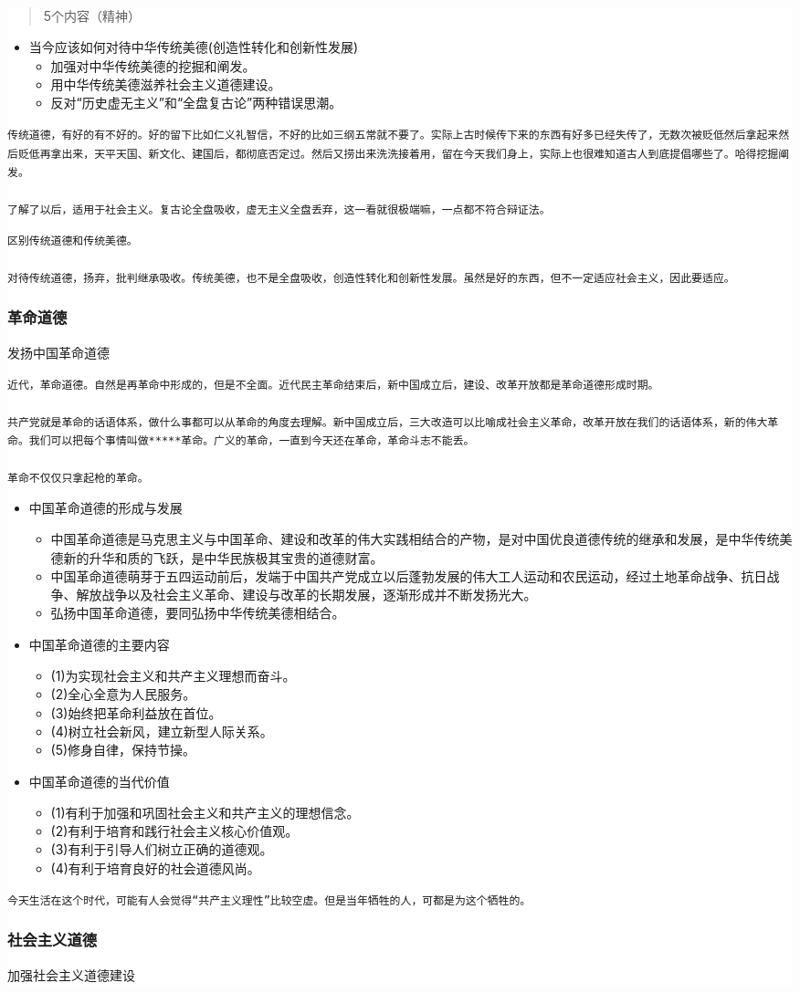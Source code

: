 >5个内容（精神）

- 当今应该如何对待中华传统美德(创造性转化和创新性发展)
    - 加强对中华传统美德的挖掘和阐发。
    - 用中华传统美德滋养社会主义道德建设。
    - 反对“历史虚无主义”和“全盘复古论”两种错误思潮。

```note
传统道德，有好的有不好的。好的留下比如仁义礼智信，不好的比如三纲五常就不要了。实际上古时候传下来的东西有好多已经失传了，无数次被贬低然后拿起来然后贬低再拿出来，天平天国、新文化、建国后，都彻底否定过。然后又捞出来洗洗接着用，留在今天我们身上，实际上也很难知道古人到底提倡哪些了。哈得挖掘阐发。

了解了以后，适用于社会主义。复古论全盘吸收，虚无主义全盘丢弃，这一看就很极端嘛，一点都不符合辩证法。
```
```tip
区别传统道德和传统美德。

对待传统道德，扬弃，批判继承吸收。传统美德，也不是全盘吸收，创造性转化和创新性发展。虽然是好的东西，但不一定适应社会主义，因此要适应。
```

### 革命道德

发扬中国革命道德

```note
近代，革命道德。自然是再革命中形成的，但是不全面。近代民主革命结束后，新中国成立后，建设、改革开放都是革命道德形成时期。

共产党就是革命的话语体系，做什么事都可以从革命的角度去理解。新中国成立后，三大改造可以比喻成社会主义革命，改革开放在我们的话语体系，新的伟大革命。我们可以把每个事情叫做*****革命。广义的革命，一直到今天还在革命，革命斗志不能丢。

革命不仅仅只拿起枪的革命。
```

- 中国革命道德的形成与发展
    - 中国革命道德是马克思主义与中国革命、建设和改革的伟大实践相结合的产物，是对中国优良道德传统的继承和发展，是中华传统美德新的升华和质的飞跃，是中华民族极其宝贵的道德财富。
    - 中国革命道德萌芽于五四运动前后，发端于中国共产党成立以后蓬勃发展的伟大工人运动和农民运动，经过土地革命战争、抗日战争、解放战争以及社会主义革命、建设与改革的长期发展，逐渐形成并不断发扬光大。
    - 弘扬中国革命道德，要同弘扬中华传统美德相结合。


- 中国革命道德的主要内容
    - (1)为实现社会主义和共产主义理想而奋斗。
    - (2)全心全意为人民服务。
    - (3)始终把革命利益放在首位。
    - (4)树立社会新风，建立新型人际关系。
    - (5)修身自律，保持节操。


- 中国革命道德的当代价值
    - (1)有利于加强和巩固社会主义和共产主义的理想信念。
    - (2)有利于培育和践行社会主义核心价值观。
    - (3)有利于引导人们树立正确的道德观。
    - (4)有利于培育良好的社会道德风尚。

```note
今天生活在这个时代，可能有人会觉得“共产主义理性”比较空虚。但是当年牺牲的人，可都是为这个牺牲的。
```

### 社会主义道德
加强社会主义道德建设

